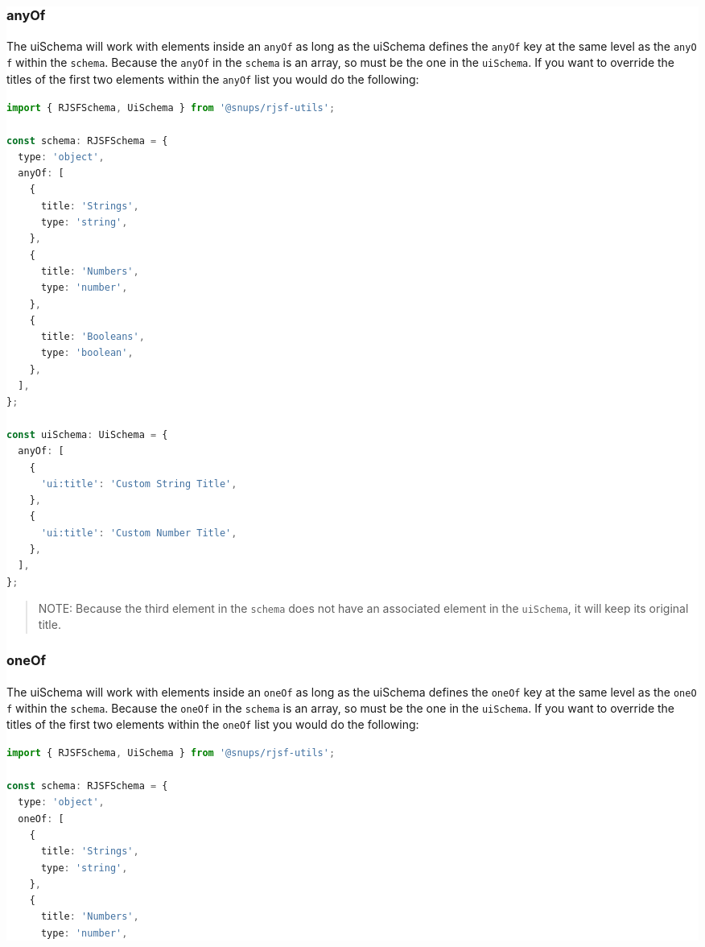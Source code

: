 ### anyOf

The uiSchema will work with elements inside an `anyOf` as long as the uiSchema defines the `anyOf` key at the same level as the `anyOf` within the `schema`.
Because the `anyOf` in the `schema` is an array, so must be the one in the `uiSchema`.
If you want to override the titles of the first two elements within the `anyOf` list you would do the following:

```ts
import { RJSFSchema, UiSchema } from '@snups/rjsf-utils';

const schema: RJSFSchema = {
  type: 'object',
  anyOf: [
    {
      title: 'Strings',
      type: 'string',
    },
    {
      title: 'Numbers',
      type: 'number',
    },
    {
      title: 'Booleans',
      type: 'boolean',
    },
  ],
};

const uiSchema: UiSchema = {
  anyOf: [
    {
      'ui:title': 'Custom String Title',
    },
    {
      'ui:title': 'Custom Number Title',
    },
  ],
};
```

> NOTE: Because the third element in the `schema` does not have an associated element in the `uiSchema`, it will keep its original title.

### oneOf

The uiSchema will work with elements inside an `oneOf` as long as the uiSchema defines the `oneOf` key at the same level as the `oneOf` within the `schema`.
Because the `oneOf` in the `schema` is an array, so must be the one in the `uiSchema`.
If you want to override the titles of the first two elements within the `oneOf` list you would do the following:

```ts
import { RJSFSchema, UiSchema } from '@snups/rjsf-utils';

const schema: RJSFSchema = {
  type: 'object',
  oneOf: [
    {
      title: 'Strings',
      type: 'string',
    },
    {
      title: 'Numbers',
      type: 'number',
```